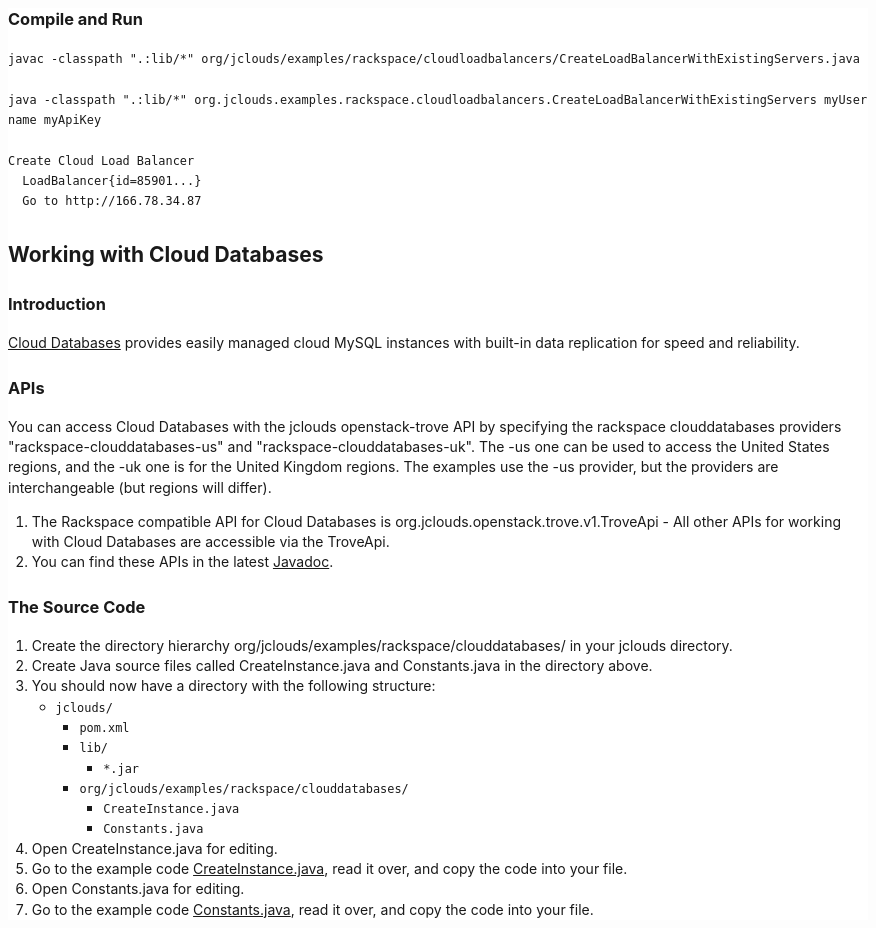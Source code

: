 ### <a id="loadbalancers-compile"></a>Compile and Run

    javac -classpath ".:lib/*" org/jclouds/examples/rackspace/cloudloadbalancers/CreateLoadBalancerWithExistingServers.java
    
    java -classpath ".:lib/*" org.jclouds.examples.rackspace.cloudloadbalancers.CreateLoadBalancerWithExistingServers myUsername myApiKey

    Create Cloud Load Balancer
      LoadBalancer{id=85901...}
      Go to http://166.78.34.87

## <a id="databases"></a>Working with Cloud Databases
### <a id="databases-intro"></a>Introduction

[Cloud Databases](http://www.rackspace.com/cloud/databases/) provides easily managed cloud MySQL instances with built-in data replication for speed and reliability.

### <a id="databases-apis"></a>APIs

You can access Cloud Databases with the jclouds openstack-trove API by specifying the rackspace clouddatabases providers "rackspace-clouddatabases-us" and "rackspace-clouddatabases-uk". The -us one can be used to access the United States regions, and the -uk one is for the United Kingdom regions. The examples use the -us provider, but the providers are interchangeable (but regions will differ).

1. The Rackspace compatible API for Cloud Databases is org.jclouds.openstack.trove.v1.TroveApi - All other APIs for working with Cloud Databases are accessible via the TroveApi.
1. You can find these APIs in the latest [Javadoc](http://javadocs-labs-openstack.jclouds.cloudbees.net/).

### <a id="databases-source"></a>The Source Code

1. Create the directory hierarchy org/jclouds/examples/rackspace/clouddatabases/ in your jclouds directory.
1. Create Java source files called CreateInstance.java and Constants.java in the directory above.
1. You should now have a directory with the following structure:
    * `jclouds/`
        * `pom.xml`
        * `lib/`
            * `*.jar`
        * `org/jclouds/examples/rackspace/clouddatabases/`
            * `CreateInstance.java`
            * `Constants.java`
1. Open CreateInstance.java for editing.
1. Go to the example code [CreateInstance.java](https://github.com/jclouds/jclouds-examples/blob/master/rackspace/src/main/java/org/jclouds/examples/rackspace/clouddatabases/CreateInstance.java), read it over, and copy the code into your file.
1. Open Constants.java for editing.
1. Go to the example code [Constants.java](https://github.com/jclouds/jclouds-examples/blob/master/rackspace/src/main/java/org/jclouds/examples/rackspace/clouddatabases/Constants.java), read it over, and copy the code into your file.
